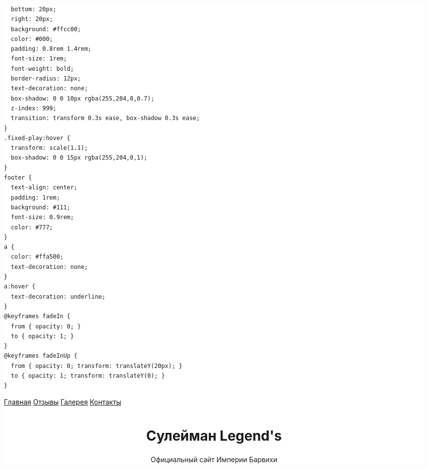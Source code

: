       bottom: 20px;
      right: 20px;
      background: #ffcc00;
      color: #000;
      padding: 0.8rem 1.4rem;
      font-size: 1rem;
      font-weight: bold;
      border-radius: 12px;
      text-decoration: none;
      box-shadow: 0 0 10px rgba(255,204,0,0.7);
      z-index: 999;
      transition: transform 0.3s ease, box-shadow 0.3s ease;
    }
    .fixed-play:hover {
      transform: scale(1.1);
      box-shadow: 0 0 15px rgba(255,204,0,1);
    }
    footer {
      text-align: center;
      padding: 1rem;
      background: #111;
      font-size: 0.9rem;
      color: #777;
    }
    a {
      color: #ffa500;
      text-decoration: none;
    }
    a:hover {
      text-decoration: underline;
    }
    @keyframes fadeIn {
      from { opacity: 0; }
      to { opacity: 1; }
    }
    @keyframes fadeInUp {
      from { opacity: 0; transform: translateY(20px); }
      to { opacity: 1; transform: translateY(0); }
    }
  </style>
</head>
<body>
  <nav>
    <a href="#">Главная</a>
    <a href="#Отзывы">Отзывы</a>
    <a href="#Галерея">Галерея</a>
    <a href="#Контакты">Контакты</a>
  </nav>

  <header>
    <h1>Сулейман Legend's</h1>
    <p>Официальный сайт Империи Барвихи</p>
  </header>
